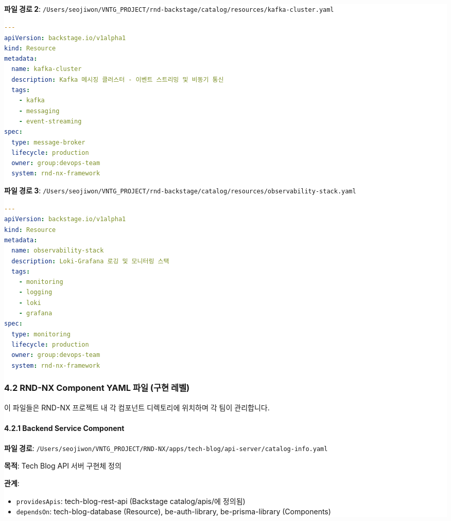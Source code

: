 **파일 경로 2**: `/Users/seojiwon/VNTG_PROJECT/rnd-backstage/catalog/resources/kafka-cluster.yaml`

```yaml
---
apiVersion: backstage.io/v1alpha1
kind: Resource
metadata:
  name: kafka-cluster
  description: Kafka 메시징 클러스터 - 이벤트 스트리밍 및 비동기 통신
  tags:
    - kafka
    - messaging
    - event-streaming
spec:
  type: message-broker
  lifecycle: production
  owner: group:devops-team
  system: rnd-nx-framework
```

**파일 경로 3**: `/Users/seojiwon/VNTG_PROJECT/rnd-backstage/catalog/resources/observability-stack.yaml`

```yaml
---
apiVersion: backstage.io/v1alpha1
kind: Resource
metadata:
  name: observability-stack
  description: Loki-Grafana 로깅 및 모니터링 스택
  tags:
    - monitoring
    - logging
    - loki
    - grafana
spec:
  type: monitoring
  lifecycle: production
  owner: group:devops-team
  system: rnd-nx-framework
```

### 4.2 RND-NX Component YAML 파일 (구현 레벨)

이 파일들은 RND-NX 프로젝트 내 각 컴포넌트 디렉토리에 위치하며 각 팀이 관리합니다.

#### 4.2.1 Backend Service Component

**파일 경로**: `/Users/seojiwon/VNTG_PROJECT/RND-NX/apps/tech-blog/api-server/catalog-info.yaml`

**목적**: Tech Blog API 서버 구현체 정의

**관계**:
- `providesApis`: tech-blog-rest-api (Backstage catalog/apis/에 정의됨)
- `dependsOn`: tech-blog-database (Resource), be-auth-library, be-prisma-library (Components)
